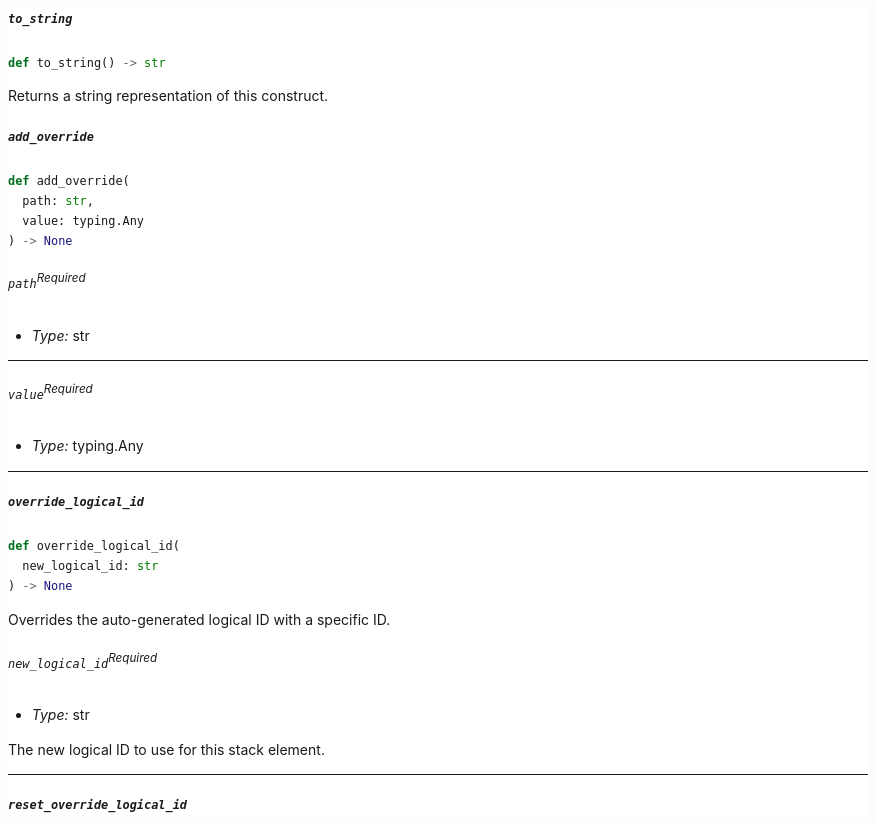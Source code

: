 
##### `to_string` <a name="to_string" id="@cdktf/provider-datadog.dataset.Dataset.toString"></a>

```python
def to_string() -> str
```

Returns a string representation of this construct.

##### `add_override` <a name="add_override" id="@cdktf/provider-datadog.dataset.Dataset.addOverride"></a>

```python
def add_override(
  path: str,
  value: typing.Any
) -> None
```

###### `path`<sup>Required</sup> <a name="path" id="@cdktf/provider-datadog.dataset.Dataset.addOverride.parameter.path"></a>

- *Type:* str

---

###### `value`<sup>Required</sup> <a name="value" id="@cdktf/provider-datadog.dataset.Dataset.addOverride.parameter.value"></a>

- *Type:* typing.Any

---

##### `override_logical_id` <a name="override_logical_id" id="@cdktf/provider-datadog.dataset.Dataset.overrideLogicalId"></a>

```python
def override_logical_id(
  new_logical_id: str
) -> None
```

Overrides the auto-generated logical ID with a specific ID.

###### `new_logical_id`<sup>Required</sup> <a name="new_logical_id" id="@cdktf/provider-datadog.dataset.Dataset.overrideLogicalId.parameter.newLogicalId"></a>

- *Type:* str

The new logical ID to use for this stack element.

---

##### `reset_override_logical_id` <a name="reset_override_logical_id" id="@cdktf/provider-datadog.dataset.Dataset.resetOverrideLogicalId"></a>
